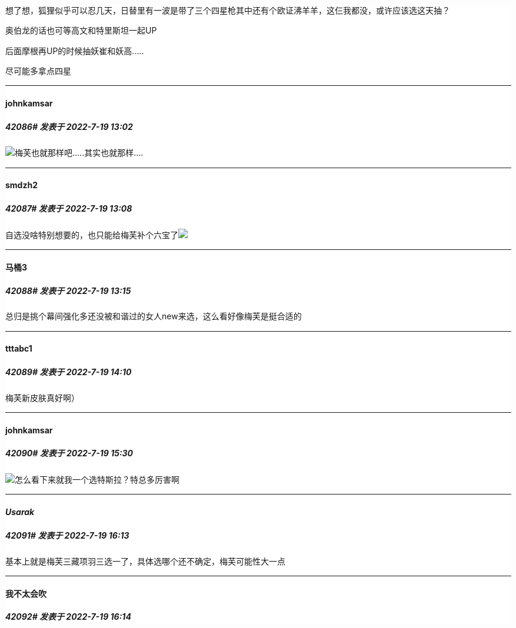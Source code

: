想了想，狐狸似乎可以忍几天，日替里有一波是带了三个四星枪其中还有个欧证沸羊羊，这仨我都没，或许应该选这天抽？

奥伯龙的话也可等高文和特里斯坦一起UP

后面摩根再UP的时候抽妖崔和妖高.....

尽可能多拿点四星

*****

####  johnkamsar  
##### 42086#       发表于 2022-7-19 13:02

<img src="https://static.saraba1st.com/image/smiley/face2017/002.png" referrerpolicy="no-referrer">梅芙也就那样吧…..其实也就那样….

*****

####  smdzh2  
##### 42087#       发表于 2022-7-19 13:08

自选没啥特别想要的，也只能给梅芙补个六宝了<img src="https://static.saraba1st.com/image/smiley/face2017/035.png" referrerpolicy="no-referrer">

*****

####  马桶3  
##### 42088#       发表于 2022-7-19 13:15

总归是挑个幕间强化多还没被和谐过的女人new来选，这么看好像梅芙是挺合适的

*****

####  tttabc1  
##### 42089#       发表于 2022-7-19 14:10

梅芙新皮肤真好啊）

*****

####  johnkamsar  
##### 42090#       发表于 2022-7-19 15:30

<img src="https://static.saraba1st.com/image/smiley/face2017/067.png" referrerpolicy="no-referrer">怎么看下来就我一个选特斯拉？特总多厉害啊



*****

####  _Usarak_  
##### 42091#       发表于 2022-7-19 16:13

基本上就是梅芙三藏项羽三选一了，具体选哪个还不确定，梅芙可能性大一点

*****

####  我不太会吹  
##### 42092#       发表于 2022-7-19 16:14
